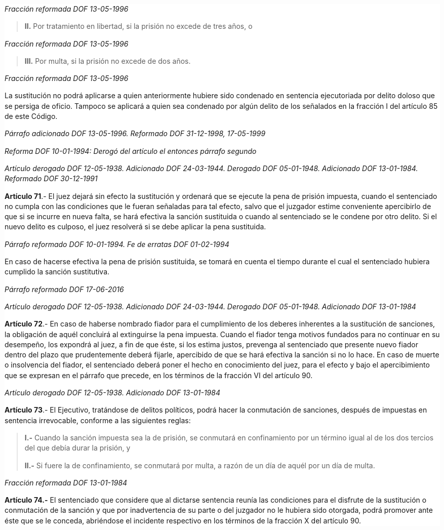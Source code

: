 *Fracción reformada DOF 13-05-1996*

> **II.** Por tratamiento en libertad, si la prisión no excede de tres años, o

*Fracción reformada DOF 13-05-1996*

> **III.** Por multa, si la prisión no excede de dos años.

*Fracción reformada DOF 13-05-1996*

La sustitución no podrá aplicarse a quien anteriormente hubiere sido condenado en sentencia ejecutoriada por delito doloso que se persiga de oficio. Tampoco se aplicará a quien sea condenado por algún delito de los señalados en la fracción I del artículo 85 de este Código.

*Párrafo adicionado DOF 13-05-1996. Reformado DOF 31-12-1998, 17-05-1999*

*Reforma DOF 10-01-1994: Derogó del artículo el entonces párrafo segundo*

*Artículo derogado DOF 12-05-1938. Adicionado DOF 24-03-1944. Derogado DOF 05-01-1948. Adicionado DOF 13-01-1984. Reformado DOF 30-12-1991*

**Artículo 71**.- El juez dejará sin efecto la sustitución y ordenará que se ejecute la pena de prisión impuesta, cuando el sentenciado no cumpla con las condiciones que le fueran señaladas para tal efecto, salvo que el juzgador estime conveniente apercibirlo de que si se incurre en nueva falta, se hará efectiva la sanción sustituida o cuando al sentenciado se le condene por otro delito. Si el nuevo delito es culposo, el juez resolverá si se debe aplicar la pena sustituida.

*Párrafo reformado DOF 10-01-1994. Fe de erratas DOF 01-02-1994*

En caso de hacerse efectiva la pena de prisión sustituida, se tomará en cuenta el tiempo durante el cual el sentenciado hubiera cumplido la sanción sustitutiva.

*Párrafo reformado DOF 17-06-2016*

*Artículo derogado DOF 12-05-1938. Adicionado DOF 24-03-1944. Derogado DOF 05-01-1948. Adicionado DOF 13-01-1984*

**Artículo 72**.- En caso de haberse nombrado fiador para el cumplimiento de los deberes inherentes a la sustitución de sanciones, la obligación de aquél concluirá al extinguirse la pena impuesta. Cuando el fiador tenga motivos fundados para no continuar en su desempeño, los expondrá al juez, a fin de que éste, si los estima justos, prevenga al sentenciado que presente nuevo fiador dentro del plazo que prudentemente deberá fijarle, apercibido de que se hará efectiva la sanción si no lo hace. En caso de muerte o insolvencia del fiador, el sentenciado deberá poner el hecho en conocimiento del juez, para el efecto y bajo el apercibimiento que se expresan en el párrafo que precede, en los términos de la fracción VI del artículo 90.

*Artículo derogado DOF 12-05-1938. Adicionado DOF 13-01-1984*

**Artículo 73**.- El Ejecutivo, tratándose de delitos políticos, podrá hacer la conmutación de sanciones, después de impuestas en sentencia irrevocable, conforme a las siguientes reglas:

> **I.-** Cuando la sanción impuesta sea la de prisión, se conmutará en confinamiento por un término igual al de los dos tercios del que debía durar la prisión, y
>
> **II.-** Si fuere la de confinamiento, se conmutará por multa, a razón de un día de aquél por un día de multa.

*Fracción reformada DOF 13-01-1984*

**Artículo 74.-** El sentenciado que considere que al dictarse sentencia reunía las condiciones para el disfrute de la sustitución o conmutación de la sanción y que por inadvertencia de su parte o del juzgador no le hubiera sido otorgada, podrá promover ante éste que se le conceda, abriéndose el incidente respectivo en los términos de la fracción X del artículo 90.
